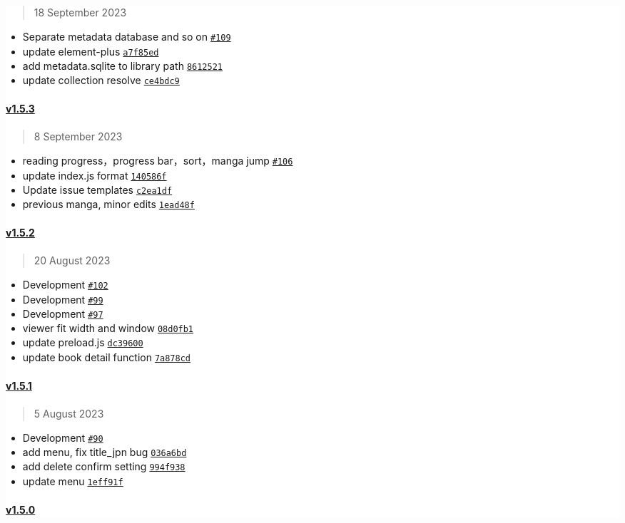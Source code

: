 > 18 September 2023

- Separate metadata database and so on [`#109`](https://github.com/SchneeHertz/exhentai-manga-manager/pull/109)
- update element-plus [`a7f85ed`](https://github.com/SchneeHertz/exhentai-manga-manager/commit/a7f85edc5f134993ea3238e496382340c8685e9a)
- add metadata.sqlite to library path [`8612521`](https://github.com/SchneeHertz/exhentai-manga-manager/commit/86125210217fed3fa784ea78362cbb7fd20cdc60)
- update collection resolve [`ce4bdc9`](https://github.com/SchneeHertz/exhentai-manga-manager/commit/ce4bdc9c8ca5185387bac5156ea06a991e263cac)

#### [v1.5.3](https://github.com/SchneeHertz/exhentai-manga-manager/compare/v1.5.2...v1.5.3)

> 8 September 2023

- reading progress，progress bar，sort，manga jump [`#106`](https://github.com/SchneeHertz/exhentai-manga-manager/pull/106)
- update index.js format [`140586f`](https://github.com/SchneeHertz/exhentai-manga-manager/commit/140586f075b6a95cb6e653558035220dee8ef672)
- Update issue templates [`c2ea1df`](https://github.com/SchneeHertz/exhentai-manga-manager/commit/c2ea1dfcc6b67027e178df8ce83cfc58f8222e1e)
- previous manga, minor edits [`1ead48f`](https://github.com/SchneeHertz/exhentai-manga-manager/commit/1ead48fbb6572b17b601297d37e4b4b907415ca3)

#### [v1.5.2](https://github.com/SchneeHertz/exhentai-manga-manager/compare/v1.5.1...v1.5.2)

> 20 August 2023

- Development [`#102`](https://github.com/SchneeHertz/exhentai-manga-manager/pull/102)
- Development [`#99`](https://github.com/SchneeHertz/exhentai-manga-manager/pull/99)
- Development [`#97`](https://github.com/SchneeHertz/exhentai-manga-manager/pull/97)
- viewer fit width and window [`08d0fb1`](https://github.com/SchneeHertz/exhentai-manga-manager/commit/08d0fb19bac89d4cfa06c205862593d18401058c)
- update preload.js [`dc39600`](https://github.com/SchneeHertz/exhentai-manga-manager/commit/dc3960018a77b8f1e3d2aadf172e85a6cae3d821)
- update book detail function [`7a878cd`](https://github.com/SchneeHertz/exhentai-manga-manager/commit/7a878cde52ab95cc6f3bc4b444e461d809ee7e15)

#### [v1.5.1](https://github.com/SchneeHertz/exhentai-manga-manager/compare/v1.5.0...v1.5.1)

> 5 August 2023

- Development [`#90`](https://github.com/SchneeHertz/exhentai-manga-manager/pull/90)
- add menu, fix title_jpn bug [`036a6bd`](https://github.com/SchneeHertz/exhentai-manga-manager/commit/036a6bdb21b2825e6ff66384809fd5a4d451a7e3)
- add delete confirm setting [`994f938`](https://github.com/SchneeHertz/exhentai-manga-manager/commit/994f93810a223615e8330e16c5de200d1792b853)
- update menu [`1eff91f`](https://github.com/SchneeHertz/exhentai-manga-manager/commit/1eff91f64182a9fd078a4c92d155fd40f8e85846)

#### [v1.5.0](https://github.com/SchneeHertz/exhentai-manga-manager/compare/v1.4.11...v1.5.0)
